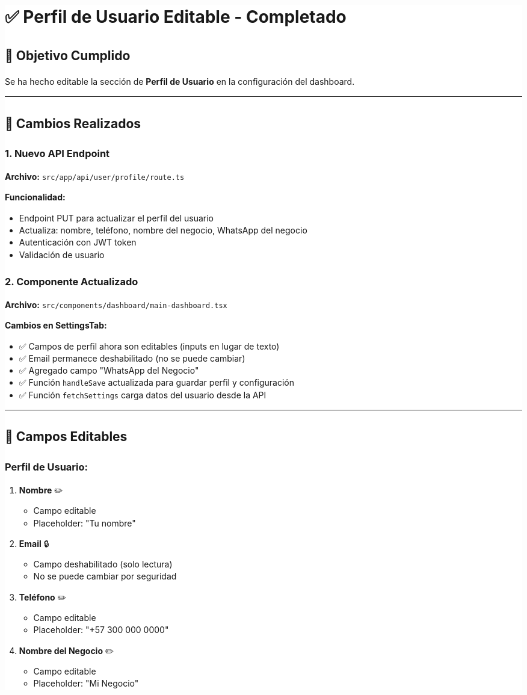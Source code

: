 # ✅ Perfil de Usuario Editable - Completado

## 🎯 Objetivo Cumplido

Se ha hecho editable la sección de **Perfil de Usuario** en la configuración del dashboard.

---

## 📝 Cambios Realizados

### 1. Nuevo API Endpoint

**Archivo:** `src/app/api/user/profile/route.ts`

**Funcionalidad:**
- Endpoint PUT para actualizar el perfil del usuario
- Actualiza: nombre, teléfono, nombre del negocio, WhatsApp del negocio
- Autenticación con JWT token
- Validación de usuario

### 2. Componente Actualizado

**Archivo:** `src/components/dashboard/main-dashboard.tsx`

**Cambios en SettingsTab:**
- ✅ Campos de perfil ahora son editables (inputs en lugar de texto)
- ✅ Email permanece deshabilitado (no se puede cambiar)
- ✅ Agregado campo "WhatsApp del Negocio"
- ✅ Función `handleSave` actualizada para guardar perfil y configuración
- ✅ Función `fetchSettings` carga datos del usuario desde la API

---

## 🎨 Campos Editables

### Perfil de Usuario:

1. **Nombre** ✏️
   - Campo editable
   - Placeholder: "Tu nombre"

2. **Email** 🔒
   - Campo deshabilitado (solo lectura)
   - No se puede cambiar por seguridad

3. **Teléfono** ✏️
   - Campo editable
   - Placeholder: "+57 300 000 0000"

4. **Nombre del Negocio** ✏️
   - Campo editable
   - Placeholder: "Mi Negocio"
